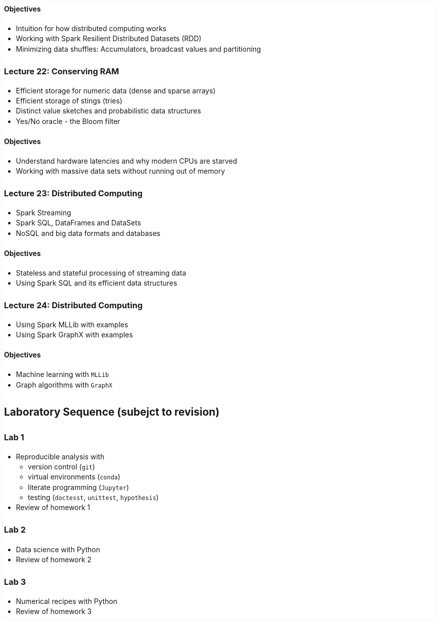 #### Objectives
- Intuition for how distributed computing works
- Working with Spark Resilient Distributed Datasets (RDD)
- Minimizing data shuffles: Accumulators, broadcast values and partitioning

### Lecture 22: Conserving RAM

- Efficient storage for numeric data (dense and sparse arrays)
- Efficient storage of stings (tries)
- Distinct value sketches and probabilistic data structures
- Yes/No oracle - the Bloom filter

#### Objectives
- Understand hardware latencies and why modern CPUs are starved
- Working with massive data sets without running out of memory

### Lecture 23: Distributed Computing

- Spark Streaming
- Spark SQL, DataFrames and DataSets
- NoSQL and big data formats and databases

#### Objectives
- Stateless and stateful processing of streaming data
- Using Spark SQL and its efficient data structures

### Lecture 24: Distributed Computing

- Using Spark MLLib with examples
- Using Spark GraphX with examples

#### Objectives
- Machine learning with `MLLib`
- Graph algorithms with `GraphX`

Laboratory Sequence (subejct to revision)
----
### Lab 1
- Reproducible analysis with
  - version control (`git`)
  - virtual environments (`conda`)
  - literate programming  (`Jupyter`)
  - testing (`doctesst`, `unittest`, `hypothesis`)
- Review of homework 1

### Lab 2
- Data science with Python
- Review of homework 2

### Lab 3
- Numerical recipes with Python
- Review of homework 3
